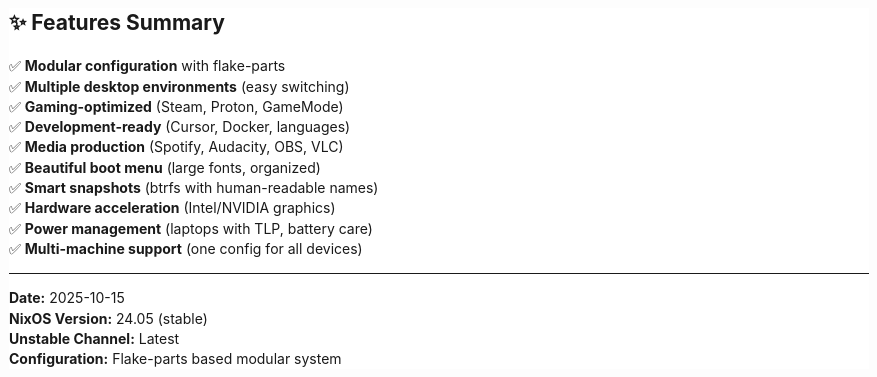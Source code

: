 
## ✨ **Features Summary**

✅ **Modular configuration** with flake-parts  
✅ **Multiple desktop environments** (easy switching)  
✅ **Gaming-optimized** (Steam, Proton, GameMode)  
✅ **Development-ready** (Cursor, Docker, languages)  
✅ **Media production** (Spotify, Audacity, OBS, VLC)  
✅ **Beautiful boot menu** (large fonts, organized)  
✅ **Smart snapshots** (btrfs with human-readable names)  
✅ **Hardware acceleration** (Intel/NVIDIA graphics)  
✅ **Power management** (laptops with TLP, battery care)  
✅ **Multi-machine support** (one config for all devices)  

---

**Date:** 2025-10-15  
**NixOS Version:** 24.05 (stable)  
**Unstable Channel:** Latest  
**Configuration:** Flake-parts based modular system
